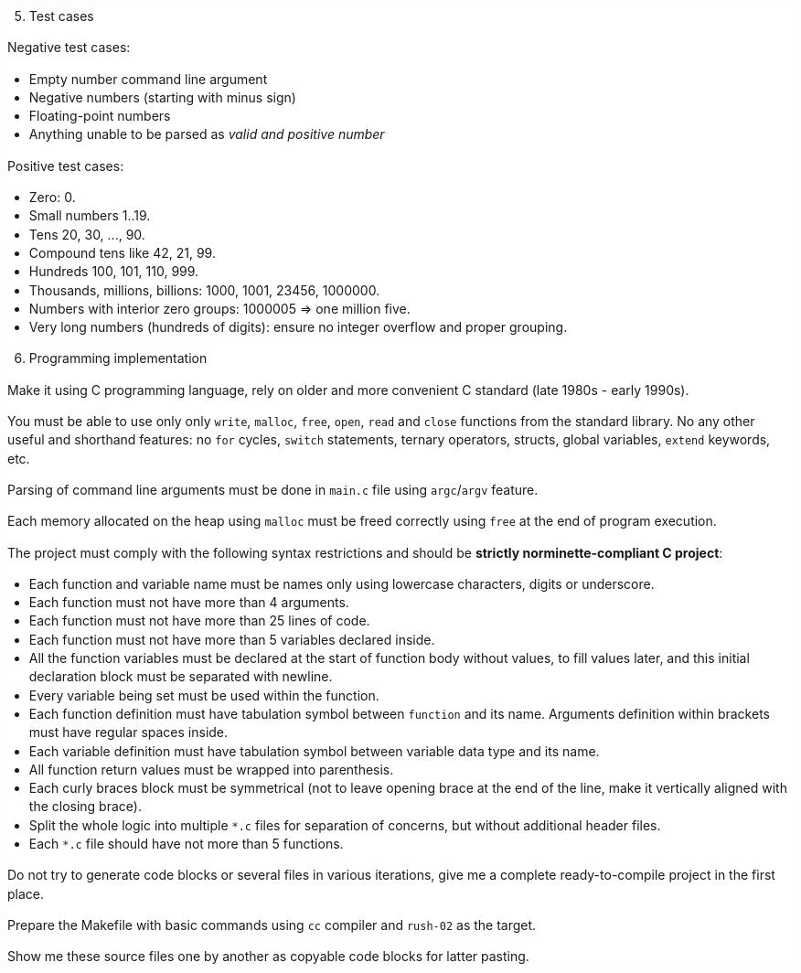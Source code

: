 5. Test cases

Negative test cases:

* Empty number command line argument
* Negative numbers (starting with minus sign)
* Floating-point numbers
* Anything unable to be parsed as *valid and positive number*

Positive test cases:

* Zero: 0.
* Small numbers 1..19.
* Tens 20, 30, ..., 90.
* Compound tens like 42, 21, 99.
* Hundreds 100, 101, 110, 999.
* Thousands, millions, billions: 1000, 1001, 23456, 1000000.
* Numbers with interior zero groups: 1000005 => one million five.
* Very long numbers (hundreds of digits): ensure no integer overflow and proper grouping.

6. Programming implementation

Make it using C programming language, rely on older and more convenient C standard (late 1980s - early 1990s).

You must be able to use only only `write`, `malloc`, `free`, `open`, `read` and `close` functions from the standard library. No any other useful and shorthand features: no `for` cycles, `switch` statements, ternary operators, structs, global variables, `extend` keywords, etc.

Parsing of command line arguments must be done in `main.c` file using `argc`/`argv` feature.

Each memory allocated on the heap using `malloc` must be freed correctly using `free` at the end of program execution.

The project must comply with the following syntax restrictions and should be **strictly norminette-compliant C project**:
* Each function and variable name must be names only using lowercase characters, digits or underscore.
* Each function must not have more than 4 arguments.
* Each function must not have more than 25 lines of code.
* Each function must not have more than 5 variables declared inside.
* All the function variables must be declared at the start of function body without values, to fill values later, and this initial declaration block must be separated with newline.
* Every variable being set must be used within the function.
* Each function definition must have tabulation symbol between `function` and its name. Arguments definition within brackets must have regular spaces inside.
* Each variable definition must have tabulation symbol between variable data type and its name.
* All function return values must be wrapped into parenthesis.
* Each curly braces block must be symmetrical (not to leave opening brace at the end of the line, make it vertically aligned with the closing brace).
* Split the whole logic into multiple `*.c` files for separation of concerns, but without additional header files.
* Each `*.c` file should have not more than 5 functions.

Do not try to generate code blocks or several files in various iterations, give me a complete ready-to-compile project in the first place.

Prepare the Makefile with basic commands using `cc` compiler and `rush-02` as the target.

Show me these source files one by another as copyable code blocks for latter pasting.
